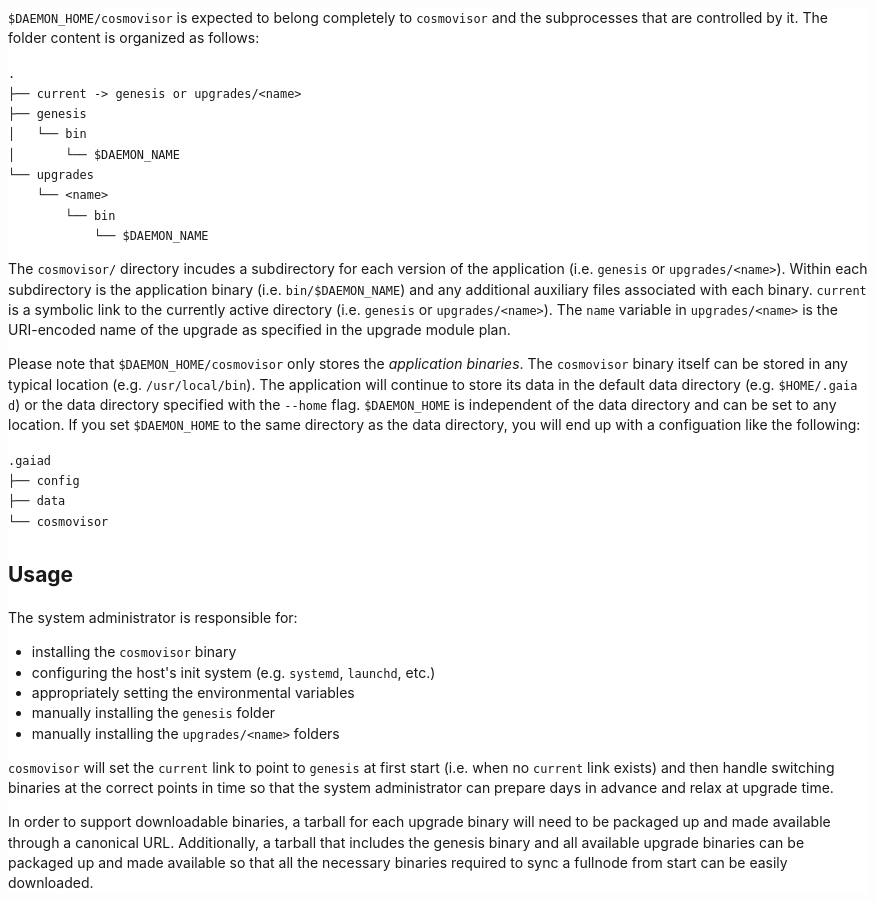 `$DAEMON_HOME/cosmovisor` is expected to belong completely to `cosmovisor` and
the subprocesses that are controlled by it. The folder content is organized as
follows:

```
.
├── current -> genesis or upgrades/<name>
├── genesis
│   └── bin
│       └── $DAEMON_NAME
└── upgrades
    └── <name>
        └── bin
            └── $DAEMON_NAME
```

The `cosmovisor/` directory incudes a subdirectory for each version of the
application (i.e. `genesis` or `upgrades/<name>`). Within each subdirectory is
the application binary (i.e. `bin/$DAEMON_NAME`) and any additional auxiliary
files associated with each binary. `current` is a symbolic link to the currently
active directory (i.e. `genesis` or `upgrades/<name>`). The `name` variable in
`upgrades/<name>` is the URI-encoded name of the upgrade as specified in the
upgrade module plan.

Please note that `$DAEMON_HOME/cosmovisor` only stores the _application
binaries_. The `cosmovisor` binary itself can be stored in any typical location
(e.g. `/usr/local/bin`). The application will continue to store its data in the
default data directory (e.g. `$HOME/.gaiad`) or the data directory specified
with the `--home` flag. `$DAEMON_HOME` is independent of the data directory and
can be set to any location. If you set `$DAEMON_HOME` to the same directory as
the data directory, you will end up with a configuation like the following:

```
.gaiad
├── config
├── data
└── cosmovisor
```

## Usage

The system administrator is responsible for:

- installing the `cosmovisor` binary
- configuring the host's init system (e.g. `systemd`, `launchd`, etc.)
- appropriately setting the environmental variables
- manually installing the `genesis` folder
- manually installing the `upgrades/<name>` folders

`cosmovisor` will set the `current` link to point to `genesis` at first start
(i.e. when no `current` link exists) and then handle switching binaries at the
correct points in time so that the system administrator can prepare days in
advance and relax at upgrade time.

In order to support downloadable binaries, a tarball for each upgrade binary
will need to be packaged up and made available through a canonical URL.
Additionally, a tarball that includes the genesis binary and all available
upgrade binaries can be packaged up and made available so that all the necessary
binaries required to sync a fullnode from start can be easily downloaded.
